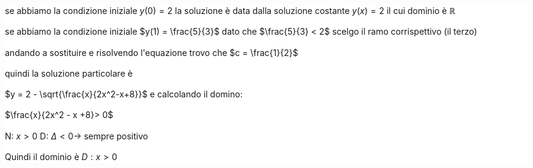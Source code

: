 se abbiamo la condizione iniziale $y(0) = 2$
la soluzione è data dalla soluzione costante $y(x) = 2$ il cui dominio è $\mathbb{R}$

se abbiamo la condizione iniziale $y(1) = \frac{5}{3}$
dato che $\frac{5}{3} < 2$ scelgo il ramo corrispettivo (il terzo)

andando a sostituire e risolvendo l'equazione trovo che $c = \frac{1}{2}$

quindi la soluzione particolare è 

$y = 2 - \sqrt{\frac{x}{2x^2-x+8}}$ e calcolando il domino:

$\frac{x}{2x^2 - x +8}> 0$

N: $x > 0$
D: $\Delta < 0 \longrightarrow$ sempre positivo

Quindi il dominio è $D: x > 0$
